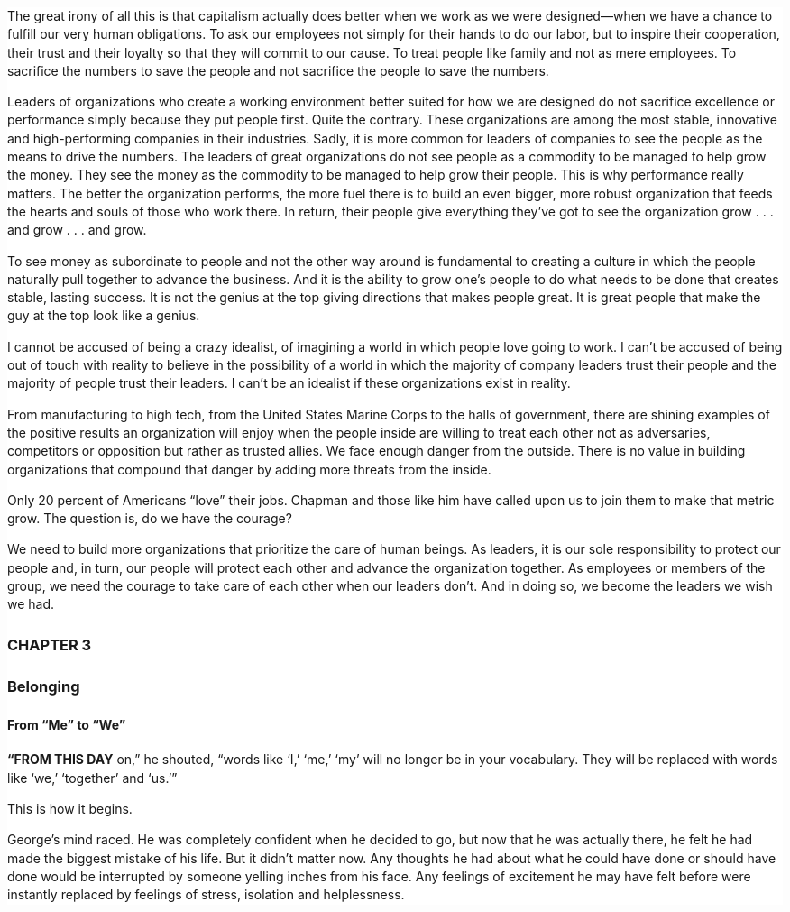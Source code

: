 The great irony of all this is that capitalism actually does better when we work as we were designed—when we have a chance to fulfill our very human obligations. To ask our employees not simply for their hands to do our labor, but to inspire their cooperation, their trust and their loyalty so that they will commit to our cause. To treat people like family and not as mere employees. To sacrifice the numbers to save the people and not sacrifice the people to save the numbers.

Leaders of organizations who create a working environment better suited for how we are designed do not sacrifice excellence or performance simply because they put people first. Quite the contrary. These organizations are among the most stable, innovative and high-performing companies in their industries. Sadly, it is more common for leaders of companies to see the people as the means to drive the numbers. The leaders of great organizations do not see people as a commodity to be managed to help grow the money. They see the money as the commodity to be managed to help grow their people. This is why performance really matters. The better the organization performs, the more fuel there is to build an even bigger, more robust organization that feeds the hearts and souls of those who work there. In return, their people give everything they’ve got to see the organization grow . . . and grow . . . and grow.

To see money as subordinate to people and not the other way around is fundamental to creating a culture in which the people naturally pull together to advance the business. And it is the ability to grow one’s people to do what needs to be done that creates stable, lasting success. It is not the genius at the top giving directions that makes people great. It is great people that make the guy at the top look like a genius.

I cannot be accused of being a crazy idealist, of imagining a world in which people love going to work. I can’t be accused of being out of touch with reality to believe in the possibility of a world in which the majority of company leaders trust their people and the majority of people trust their leaders. I can’t be an idealist if these organizations exist in reality.

From manufacturing to high tech, from the United States Marine Corps to the halls of government, there are shining examples of the positive results an organization will enjoy when the people inside are willing to treat each other not as adversaries, competitors or opposition but rather as trusted allies. We face enough danger from the outside. There is no value in building organizations that compound that danger by adding more threats from the inside.

Only 20 percent of Americans “love” their jobs. Chapman and those like him have called upon us to join them to make that metric grow. The question is, do we have the courage?

We need to build more organizations that prioritize the care of human beings. As leaders, it is our sole responsibility to protect our people and, in turn, our people will protect each other and advance the organization together. As employees or members of the group, we need the courage to take care of each other when our leaders don’t. And in doing so, we become the leaders we wish we had.

### CHAPTER 3

### Belonging

#### From “Me” to “We”

**“FROM THIS DAY** on,” he shouted, “words like ‘I,’ ‘me,’ ‘my’ will no longer be in your vocabulary. They will be replaced with words like ‘we,’ ‘together’ and ‘us.’”

This is how it begins.

George’s mind raced. He was completely confident when he decided to go, but now that he was actually there, he felt he had made the biggest mistake of his life. But it didn’t matter now. Any thoughts he had about what he could have done or should have done would be interrupted by someone yelling inches from his face. Any feelings of excitement he may have felt before were instantly replaced by feelings of stress, isolation and helplessness.
